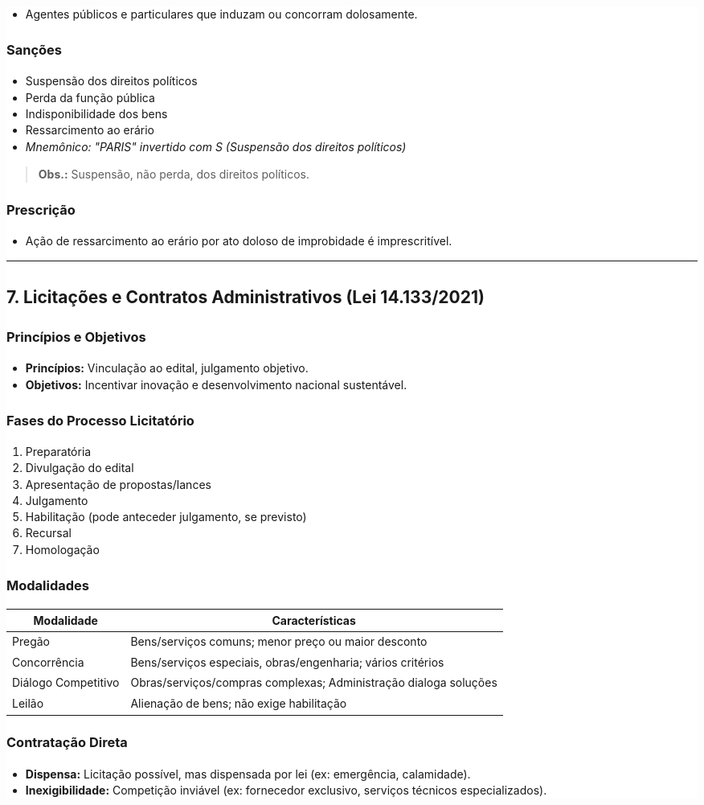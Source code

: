 - Agentes públicos e particulares que induzam ou concorram dolosamente.

### Sanções

- Suspensão dos direitos políticos
- Perda da função pública
- Indisponibilidade dos bens
- Ressarcimento ao erário
- _Mnemônico: "PARIS" invertido com S (Suspensão dos direitos políticos)_

> **Obs.:** Suspensão, não perda, dos direitos políticos.

### Prescrição

- Ação de ressarcimento ao erário por ato doloso de improbidade é imprescritível.

---

## 7. Licitações e Contratos Administrativos (Lei 14.133/2021)

### Princípios e Objetivos

- **Princípios:** Vinculação ao edital, julgamento objetivo.
- **Objetivos:** Incentivar inovação e desenvolvimento nacional sustentável.

### Fases do Processo Licitatório

1. Preparatória
2. Divulgação do edital
3. Apresentação de propostas/lances
4. Julgamento
5. Habilitação (pode anteceder julgamento, se previsto)
6. Recursal
7. Homologação

### Modalidades

| Modalidade           | Características                                                   |
|----------------------|-------------------------------------------------------------------|
| Pregão               | Bens/serviços comuns; menor preço ou maior desconto               |
| Concorrência         | Bens/serviços especiais, obras/engenharia; vários critérios       |
| Diálogo Competitivo  | Obras/serviços/compras complexas; Administração dialoga soluções  |
| Leilão               | Alienação de bens; não exige habilitação                          |

### Contratação Direta

- **Dispensa:** Licitação possível, mas dispensada por lei (ex: emergência, calamidade).
- **Inexigibilidade:** Competição inviável (ex: fornecedor exclusivo, serviços técnicos especializados).
